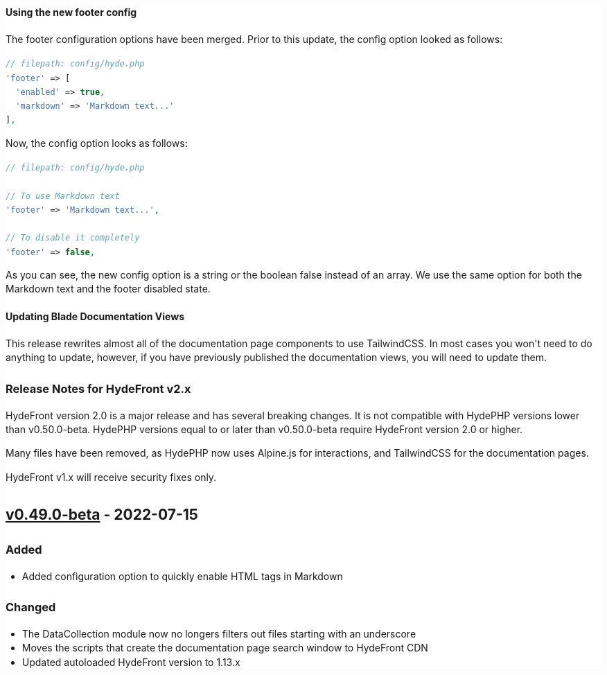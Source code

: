 #### Using the new footer config

The footer configuration options have been merged. Prior to this update, the config option looked as follows:

```php
// filepath: config/hyde.php
'footer' => [
  'enabled' => true,
  'markdown' => 'Markdown text...'
],
```

Now, the config option looks as follows:

```php
// filepath: config/hyde.php

// To use Markdown text
'footer' => 'Markdown text...',

// To disable it completely
'footer' => false,
```

As you can see, the new config option is a string or the boolean false instead of an array. We use the same option for both the Markdown text and the footer disabled state.

#### Updating Blade Documentation Views

This release rewrites almost all of the documentation page components to use TailwindCSS. In most cases you won't need to do anything to update, however, if you have previously published the documentation views, you will need to update them.

### Release Notes for HydeFront v2.x

HydeFront version 2.0 is a major release and has several breaking changes.
It is not compatible with HydePHP versions lower than v0.50.0-beta. HydePHP versions equal to or later than v0.50.0-beta require HydeFront version 2.0 or higher.

Many files have been removed, as HydePHP now uses Alpine.js for interactions, and TailwindCSS for the documentation pages.

HydeFront v1.x will receive security fixes only.


## [v0.49.0-beta](https://github.com/hydephp/develop/releases/tag/v0.49.0-beta) - 2022-07-15

### Added

- Added configuration option to quickly enable HTML tags in Markdown

### Changed

- The DataCollection module now no longers filters out files starting with an underscore
- Moves the scripts that create the documentation page search window to HydeFront CDN
- Updated autoloaded HydeFront version to 1.13.x
